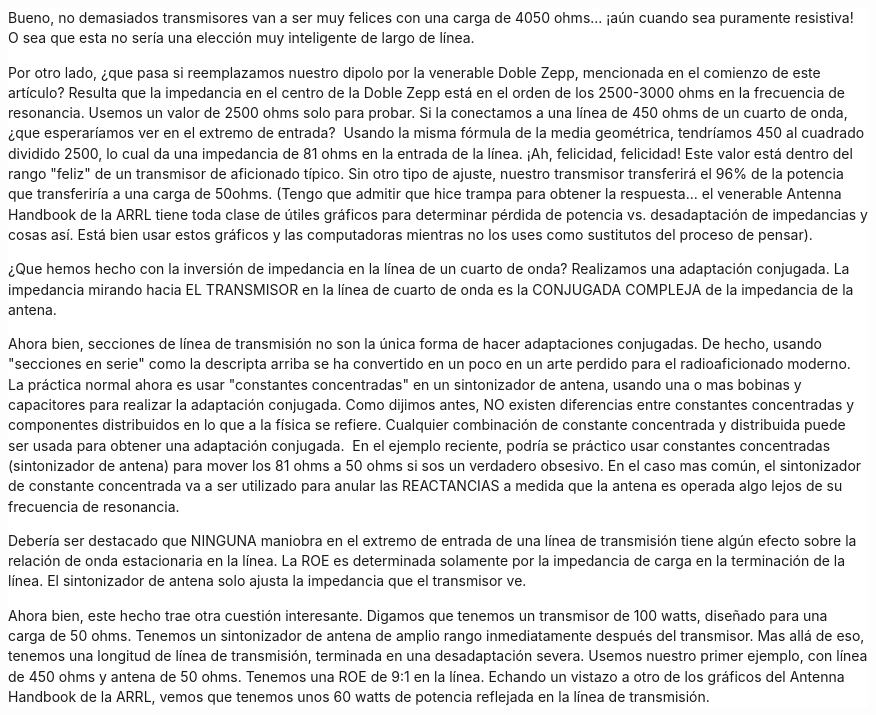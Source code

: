 Bueno, no demasiados transmisores van a ser muy felices con una carga de 4050
ohms... ¡aún cuando sea puramente resistiva! O sea que esta no sería una
elección muy inteligente de largo de línea.

Por otro lado, ¿que pasa si reemplazamos nuestro dipolo por la venerable Doble
Zepp, mencionada en el comienzo de este artículo? Resulta que la impedancia en
el centro de la Doble Zepp está en el orden de los 2500-3000 ohms en la
frecuencia de resonancia. Usemos un valor de 2500 ohms solo para probar. Si la
conectamos a una línea de 450 ohms de un cuarto de onda, ¿que esperaríamos ver
en el extremo de entrada?  Usando la misma fórmula de la media geométrica,
tendríamos 450 al cuadrado dividido 2500, lo cual da una impedancia de 81 ohms
en la entrada de la línea. ¡Ah, felicidad, felicidad! Este valor está dentro
del rango "feliz" de un transmisor de aficionado típico. Sin otro tipo de
ajuste, nuestro transmisor transferirá el 96% de la potencia que transferiría a
una carga de 50ohms. (Tengo que admitir que hice trampa para obtener la
respuesta... el venerable Antenna Handbook de la ARRL tiene toda clase de
útiles gráficos para determinar pérdida de potencia vs. desadaptación de
impedancias y cosas así. Está bien usar estos gráficos y las computadoras
mientras no los uses como sustitutos del proceso de pensar).

¿Que hemos hecho con la inversión de impedancia en la línea de un cuarto de
onda? Realizamos una adaptación conjugada. La impedancia mirando hacia EL
TRANSMISOR en la línea de cuarto de onda es la CONJUGADA COMPLEJA de la
impedancia de la antena.

Ahora bien, secciones de línea de transmisión no son la única forma de hacer
adaptaciones conjugadas. De hecho, usando "secciones en serie" como la
descripta arriba se ha convertido en un poco en un arte perdido para el
radioaficionado moderno. La práctica normal ahora es usar "constantes
concentradas" en un sintonizador de antena, usando una o mas bobinas y
capacitores para realizar la adaptación conjugada. Como dijimos antes, NO
existen diferencias entre constantes concentradas y componentes distribuidos en
lo que a la física se refiere. Cualquier combinación de constante concentrada y
distribuida puede ser usada para obtener una adaptación conjugada.  En el
ejemplo reciente, podría se práctico usar constantes concentradas (sintonizador
de antena) para mover los 81 ohms a 50 ohms si sos un verdadero obsesivo. En el
caso mas común, el sintonizador de constante concentrada va a ser utilizado
para anular las REACTANCIAS a medida que la antena es operada algo lejos de su
frecuencia de resonancia.

Debería ser destacado que NINGUNA maniobra en el extremo de entrada de una
línea de transmisión tiene algún efecto sobre la relación de onda estacionaria
en la línea. La ROE es determinada solamente por la impedancia de carga en la
terminación de la línea. El sintonizador de antena solo ajusta la impedancia
que el transmisor ve.

Ahora bien, este hecho trae otra cuestión interesante. Digamos que tenemos un
transmisor de 100 watts, diseñado para una carga de 50 ohms. Tenemos un
sintonizador de antena de amplio rango inmediatamente después del transmisor.
Mas allá de eso, tenemos una longitud de línea de transmisión, terminada en una
desadaptación severa. Usemos nuestro primer ejemplo, con línea de 450 ohms y
antena de 50 ohms. Tenemos una ROE de 9:1 en la línea. Echando un vistazo a
otro de los gráficos del Antenna Handbook de la ARRL, vemos que tenemos unos 60
watts de potencia reflejada en la línea de transmisión.
